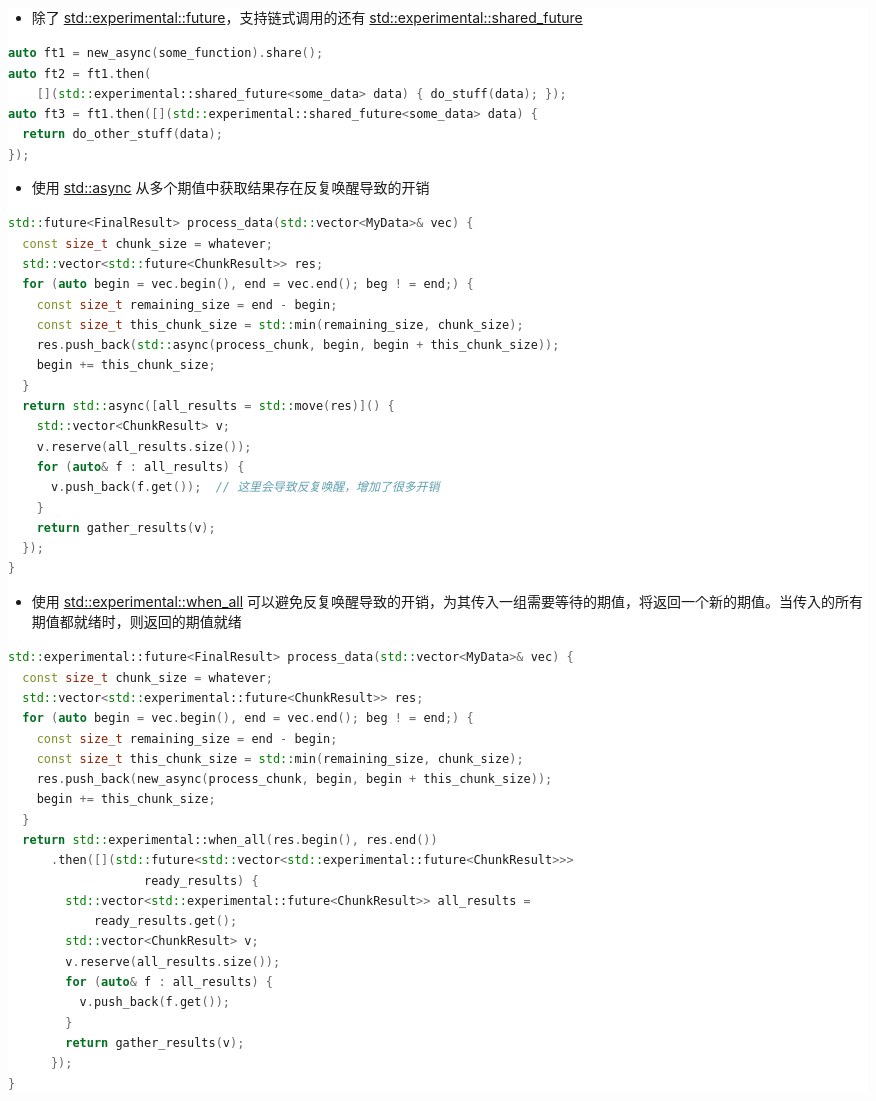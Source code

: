 * 除了 [std::experimental::future](https://en.cppreference.com/w/cpp/experimental/future)，支持链式调用的还有 [std::experimental::shared_future](https://en.cppreference.com/w/cpp/experimental/shared_future)

```cpp
auto ft1 = new_async(some_function).share();
auto ft2 = ft1.then(
    [](std::experimental::shared_future<some_data> data) { do_stuff(data); });
auto ft3 = ft1.then([](std::experimental::shared_future<some_data> data) {
  return do_other_stuff(data);
});
```

* 使用 [std::async](https://en.cppreference.com/w/cpp/thread/async) 从多个期值中获取结果存在反复唤醒导致的开销

```cpp
std::future<FinalResult> process_data(std::vector<MyData>& vec) {
  const size_t chunk_size = whatever;
  std::vector<std::future<ChunkResult>> res;
  for (auto begin = vec.begin(), end = vec.end(); beg ! = end;) {
    const size_t remaining_size = end - begin;
    const size_t this_chunk_size = std::min(remaining_size, chunk_size);
    res.push_back(std::async(process_chunk, begin, begin + this_chunk_size));
    begin += this_chunk_size;
  }
  return std::async([all_results = std::move(res)]() {
    std::vector<ChunkResult> v;
    v.reserve(all_results.size());
    for (auto& f : all_results) {
      v.push_back(f.get());  // 这里会导致反复唤醒，增加了很多开销
    }
    return gather_results(v);
  });
}
```

* 使用 [std::experimental::when_all](https://en.cppreference.com/w/cpp/experimental/when_all) 可以避免反复唤醒导致的开销，为其传入一组需要等待的期值，将返回一个新的期值。当传入的所有期值都就绪时，则返回的期值就绪

```cpp
std::experimental::future<FinalResult> process_data(std::vector<MyData>& vec) {
  const size_t chunk_size = whatever;
  std::vector<std::experimental::future<ChunkResult>> res;
  for (auto begin = vec.begin(), end = vec.end(); beg ! = end;) {
    const size_t remaining_size = end - begin;
    const size_t this_chunk_size = std::min(remaining_size, chunk_size);
    res.push_back(new_async(process_chunk, begin, begin + this_chunk_size));
    begin += this_chunk_size;
  }
  return std::experimental::when_all(res.begin(), res.end())
      .then([](std::future<std::vector<std::experimental::future<ChunkResult>>>
                   ready_results) {
        std::vector<std::experimental::future<ChunkResult>> all_results =
            ready_results.get();
        std::vector<ChunkResult> v;
        v.reserve(all_results.size());
        for (auto& f : all_results) {
          v.push_back(f.get());
        }
        return gather_results(v);
      });
}
```
